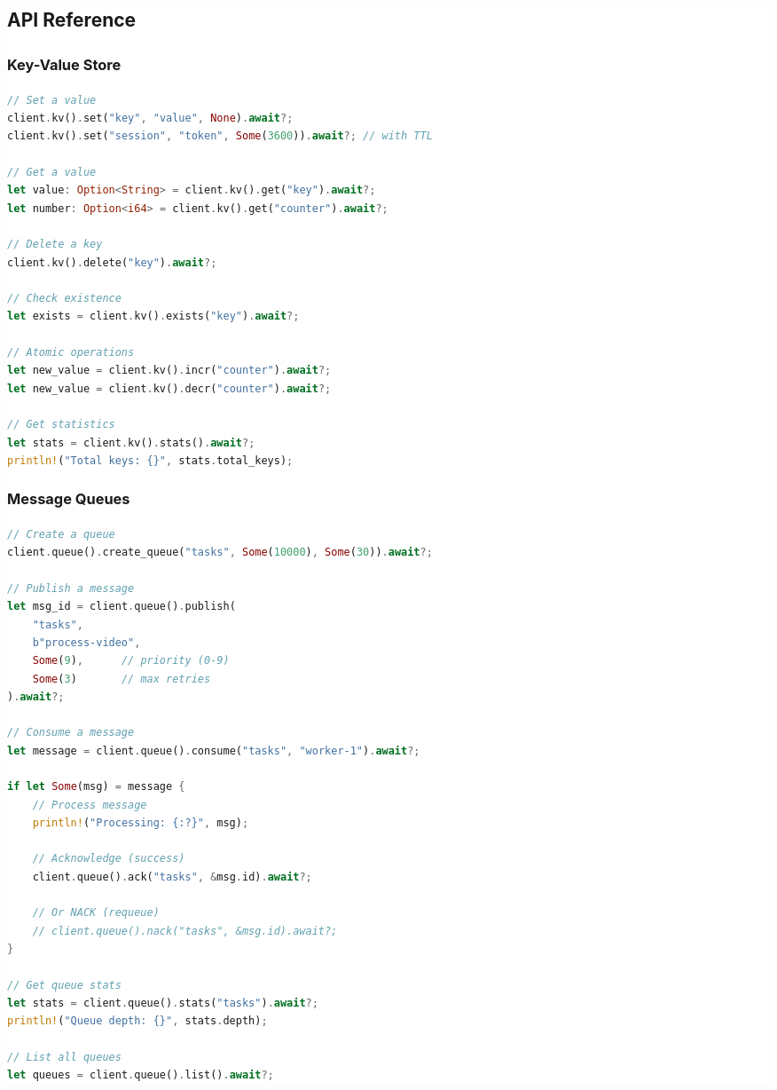 ## API Reference

### Key-Value Store

```rust
// Set a value
client.kv().set("key", "value", None).await?;
client.kv().set("session", "token", Some(3600)).await?; // with TTL

// Get a value
let value: Option<String> = client.kv().get("key").await?;
let number: Option<i64> = client.kv().get("counter").await?;

// Delete a key
client.kv().delete("key").await?;

// Check existence
let exists = client.kv().exists("key").await?;

// Atomic operations
let new_value = client.kv().incr("counter").await?;
let new_value = client.kv().decr("counter").await?;

// Get statistics
let stats = client.kv().stats().await?;
println!("Total keys: {}", stats.total_keys);
```

### Message Queues

```rust
// Create a queue
client.queue().create_queue("tasks", Some(10000), Some(30)).await?;

// Publish a message
let msg_id = client.queue().publish(
    "tasks",
    b"process-video",
    Some(9),      // priority (0-9)
    Some(3)       // max retries
).await?;

// Consume a message
let message = client.queue().consume("tasks", "worker-1").await?;

if let Some(msg) = message {
    // Process message
    println!("Processing: {:?}", msg);
    
    // Acknowledge (success)
    client.queue().ack("tasks", &msg.id).await?;
    
    // Or NACK (requeue)
    // client.queue().nack("tasks", &msg.id).await?;
}

// Get queue stats
let stats = client.queue().stats("tasks").await?;
println!("Queue depth: {}", stats.depth);

// List all queues
let queues = client.queue().list().await?;

```